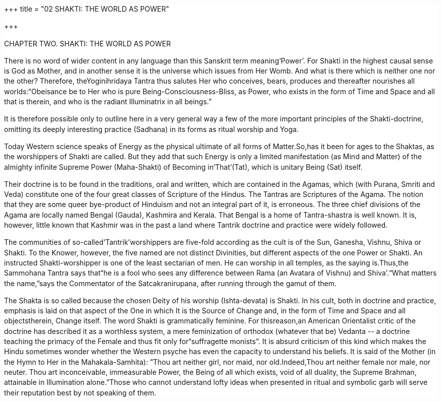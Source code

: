 +++
title = "02 SHAKTI: THE WORLD AS POWER"

+++


CHAPTER TWO. SHAKTI: THE WORLD AS POWER

There is no word of wider content in any language than this Sanskrit term meaning‘Power’. For Shakti in the highest causal sense is God as Mother, and in another sense it is the universe which issues from Her Womb. And what is there which is neither one nor the other? Therefore, theYoginihridaya Tantra thus salutes Her who conceives, bears, produces and thereafter nourishes all worlds:“Obeisance be to Her who is pure Being-Consciousness-Bliss, as Power, who exists in the form of Time and Space and all that is therein, and who is the radiant Illuminatrix in all beings.”

It is therefore possible only to outline here in a very general way a few of the more important principles of the Shakti-doctrine, omitting its deeply interesting practice \(Sadhana\) in its forms as ritual worship and Yoga.

Today Western science speaks of Energy as the physical ultimate of all forms of Matter.So,has it been for ages to the Shaktas, as the worshippers of Shakti are called. But they add that such Energy is only a limited manifestation \(as Mind and Matter\) of the almighty infinite Supreme Power \(Maha-Shakti\) of Becoming in‘That’\(Tat\), which is unitary Being \(Sat\) itself.

Their doctrine is to be found in the traditions, oral and written, which are contained in the Agamas, which \(with Purana, Smriti and Veda\) constitute one of the four great classes of Scripture of the Hindus. The Tantras are Scriptures of the Agama. The notion that they are some queer bye-product of Hinduism and not an integral part of it, is erroneous. The three chief divisions of the Agama are locally named Bengal \(Gauda\), Kashmira and Kerala. That Bengal is a home of Tantra-shastra is well known. It is, however, little known that Kashmir was in the past a land where Tantrik doctrine and practice were widely followed.

The communities of so-called‘Tantrik’worshippers are five-fold according as the cult is of the Sun, Ganesha, Vishnu, Shiva or Shakti. To the Knower, however, the five named are not distinct Divinities, but different aspects of the one Power or Shakti. An instructed Shakti-worshipper is one of the least sectarian of men. He can worship in all temples, as the saying is.Thus,the Sammohana Tantra says that“he is a fool who sees any difference between Rama \(an Avatara of Vishnu\) and Shiva’.“What matters the name,”says the Commentator of the Satcakranirupana, after running through the gamut of them.

The Shakta is so called because the chosen Deity of his worship \(Ishta-devata\) is Shakti. In his cult, both in doctrine and practice, emphasis is laid on that aspect of the One in which It is the Source of Change and, in the form of Time and Space and all objectstherein, Change itself. The word Shakti is grammatically feminine. For thisreason,an American Orientalist critic of the doctrine has described it as a worthless system, a mere feminization of orthodox \(whatever that be\) Vedanta -- a doctrine teaching the primacy of the Female and thus fit only for“suffragette monists”. It is absurd criticism of this kind which makes the Hindu sometimes wonder whether the Western psyche has even the capacity to understand his beliefs. It is said of the Mother \(in the Hymn to Her in the Mahakala-Samhita\): ”Thou art neither girl, nor maid, nor old.Indeed,Thou art neither female nor male, nor neuter. Thou art inconceivable, immeasurable Power, the Being of all which exists, void of all duality, the Supreme Brahman, attainable in Illumination alone.”Those who cannot understand lofty ideas when presented in ritual and symbolic garb will serve their reputation best by not speaking of them.
